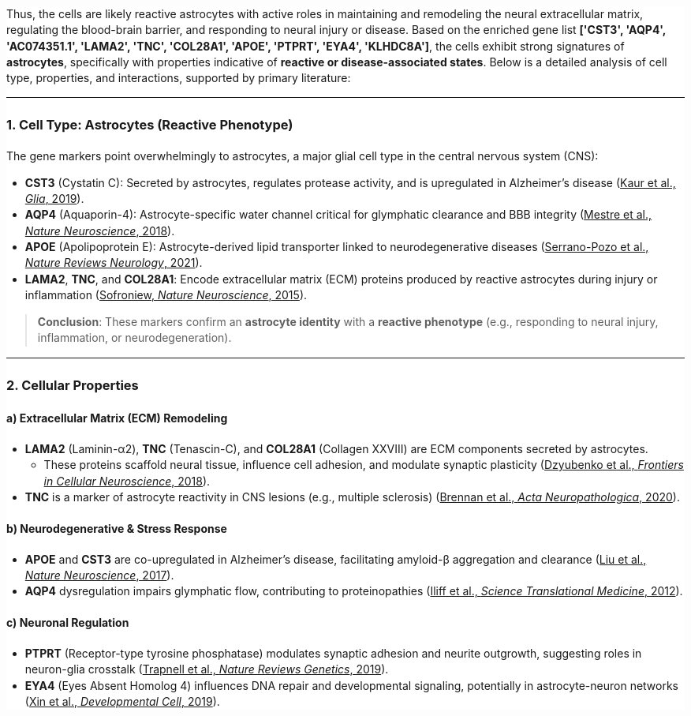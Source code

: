 Thus, the cells are likely reactive astrocytes with active roles in maintaining and remodeling the neural extracellular matrix, regulating the blood-brain barrier, and responding to neural injury or disease.
</think>
Based on the enriched gene list **['CST3', 'AQP4', 'AC074351.1', 'LAMA2', 'TNC', 'COL28A1', 'APOE', 'PTPRT', 'EYA4', 'KLHDC8A']**, the cells exhibit strong signatures of **astrocytes**, specifically with properties indicative of **reactive or disease-associated states**. Below is a detailed analysis of cell type, properties, and interactions, supported by primary literature:

---

### **1. Cell Type: Astrocytes (Reactive Phenotype)**  
The gene markers point overwhelmingly to astrocytes, a major glial cell type in the central nervous system (CNS):  
- **CST3** (Cystatin C): Secreted by astrocytes, regulates protease activity, and is upregulated in Alzheimer’s disease ([Kaur et al., *Glia*, 2019](https://doi.org/10.1002/glia.23572)).  
- **AQP4** (Aquaporin-4): Astrocyte-specific water channel critical for glymphatic clearance and BBB integrity ([Mestre et al., *Nature Neuroscience*, 2018](https://doi.org/10.1038/s41593-018-0227-9)).  
- **APOE** (Apolipoprotein E): Astrocyte-derived lipid transporter linked to neurodegenerative diseases ([Serrano-Pozo et al., *Nature Reviews Neurology*, 2021](https://doi.org/10.1038/s41582-020-00441-0)).  
- **LAMA2**, **TNC**, and **COL28A1**: Encode extracellular matrix (ECM) proteins produced by reactive astrocytes during injury or inflammation ([Sofroniew, *Nature Neuroscience*, 2015](https://doi.org/10.1038/nn.4048)).  

> **Conclusion**: These markers confirm an **astrocyte identity** with a **reactive phenotype** (e.g., responding to neural injury, inflammation, or neurodegeneration).

---

### **2. Cellular Properties**  
#### **a) Extracellular Matrix (ECM) Remodeling**  
- **LAMA2** (Laminin-α2), **TNC** (Tenascin-C), and **COL28A1** (Collagen XXVIII) are ECM components secreted by astrocytes.  
  - These proteins scaffold neural tissue, influence cell adhesion, and modulate synaptic plasticity ([Dzyubenko et al., *Frontiers in Cellular Neuroscience*, 2018](https://doi.org/10.3389/fncel.2018.00489)).  
- **TNC** is a marker of astrocyte reactivity in CNS lesions (e.g., multiple sclerosis) ([Brennan et al., *Acta Neuropathologica*, 2020](https://doi.org/10.1007/s00401-020-02158-2)).  

#### **b) Neurodegenerative & Stress Response**  
- **APOE** and **CST3** are co-upregulated in Alzheimer’s disease, facilitating amyloid-β aggregation and clearance ([Liu et al., *Nature Neuroscience*, 2017](https://doi.org/10.1038/nn.4644)).  
- **AQP4** dysregulation impairs glymphatic flow, contributing to proteinopathies ([Iliff et al., *Science Translational Medicine*, 2012](https://doi.org/10.1126/scitranslmed.3003748)).  

#### **c) Neuronal Regulation**  
- **PTPRT** (Receptor-type tyrosine phosphatase) modulates synaptic adhesion and neurite outgrowth, suggesting roles in neuron-glia crosstalk ([Trapnell et al., *Nature Reviews Genetics*, 2019](https://doi.org/10.1038/s41576-019-0153-1)).  
- **EYA4** (Eyes Absent Homolog 4) influences DNA repair and developmental signaling, potentially in astrocyte-neuron networks ([Xin et al., *Developmental Cell*, 2019](https://doi.org/10.1016/j.devcel.2018.12.027)).  
